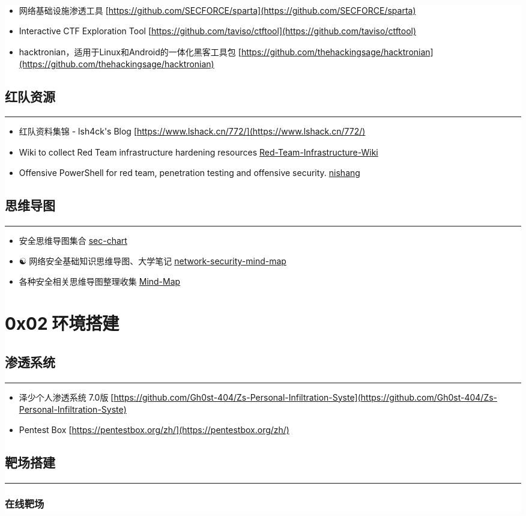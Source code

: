 * 网络基础设施渗透工具
[https://github.com/SECFORCE/sparta](https://github.com/SECFORCE/sparta)

* Interactive CTF Exploration Tool
[https://github.com/taviso/ctftool](https://github.com/taviso/ctftool)

* hacktronian，适用于Linux和Android的一体化黑客工具包
[https://github.com/thehackingsage/hacktronian](https://github.com/thehackingsage/hacktronian)


## 红队资源
***

* 红队资料集锦 - lsh4ck's Blog
[https://www.lshack.cn/772/](https://www.lshack.cn/772/)

* Wiki to collect Red Team infrastructure hardening resources
[Red-Team-Infrastructure-Wiki](https://github.com/dylan903/Red-Team-Infrastructure-Wiki)

* Offensive PowerShell for red team, penetration testing and offensive security.
[nishang](https://github.com/dylan903/nishang)


## 思维导图
***

* 安全思维导图集合
[sec-chart](https://github.com/dylan903/sec-chart)

* ☯️ 网络安全基础知识思维导图、大学笔记
[network-security-mind-map](https://github.com/dylan903/network-security-mind-map)

* 各种安全相关思维导图整理收集
[Mind-Map](https://github.com/dylan903/Mind-Map)

# 0x02 环境搭建

## 渗透系统
***

* 泽少个人渗透系统 7.0版
[https://github.com/Gh0st-404/Zs-Personal-Infiltration-Syste](https://github.com/Gh0st-404/Zs-Personal-Infiltration-Syste)

* Pentest Box
[https://pentestbox.org/zh/](https://pentestbox.org/zh/)

## 靶场搭建
***

### 在线靶场
